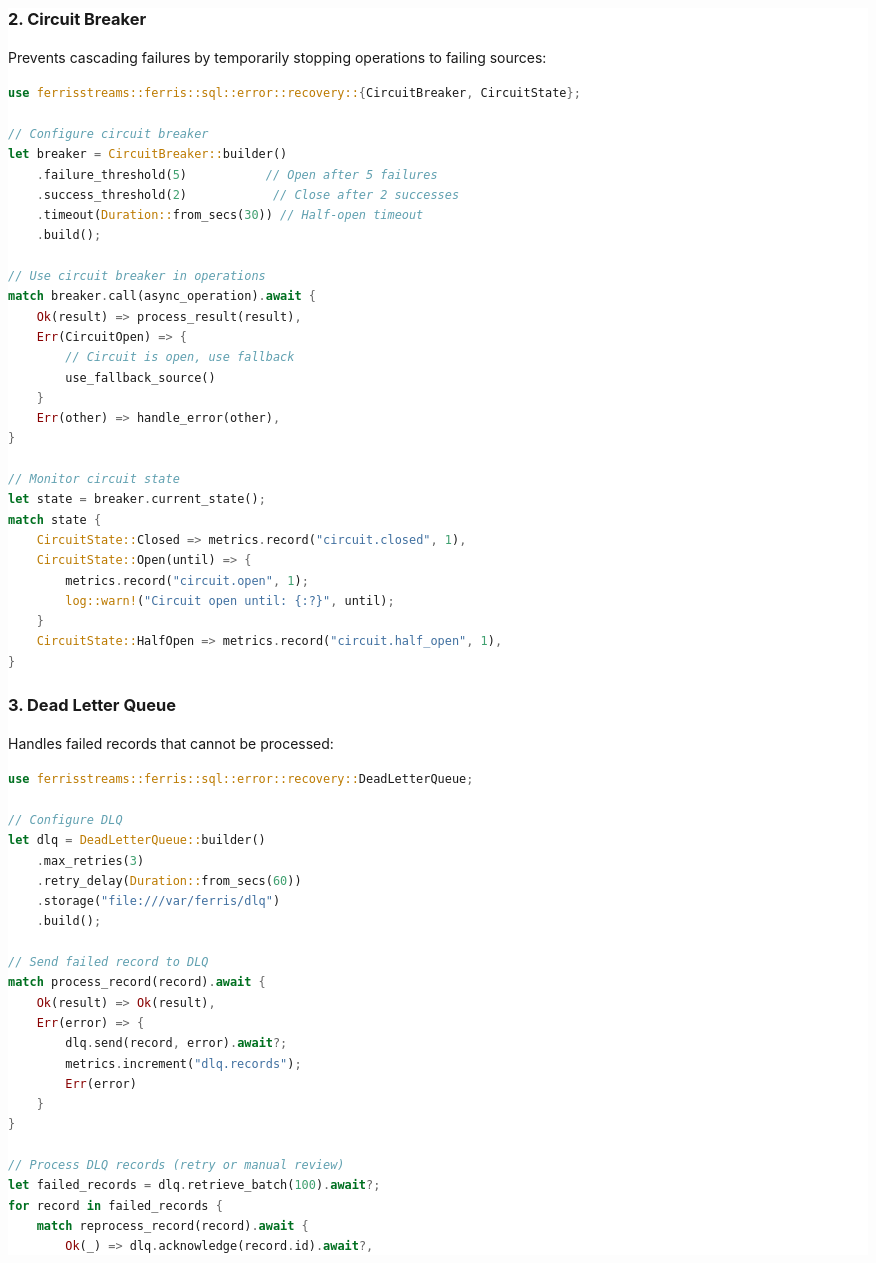 ### 2. Circuit Breaker

Prevents cascading failures by temporarily stopping operations to failing sources:

```rust
use ferrisstreams::ferris::sql::error::recovery::{CircuitBreaker, CircuitState};

// Configure circuit breaker
let breaker = CircuitBreaker::builder()
    .failure_threshold(5)           // Open after 5 failures
    .success_threshold(2)            // Close after 2 successes
    .timeout(Duration::from_secs(30)) // Half-open timeout
    .build();

// Use circuit breaker in operations
match breaker.call(async_operation).await {
    Ok(result) => process_result(result),
    Err(CircuitOpen) => {
        // Circuit is open, use fallback
        use_fallback_source()
    }
    Err(other) => handle_error(other),
}

// Monitor circuit state
let state = breaker.current_state();
match state {
    CircuitState::Closed => metrics.record("circuit.closed", 1),
    CircuitState::Open(until) => {
        metrics.record("circuit.open", 1);
        log::warn!("Circuit open until: {:?}", until);
    }
    CircuitState::HalfOpen => metrics.record("circuit.half_open", 1),
}
```

### 3. Dead Letter Queue

Handles failed records that cannot be processed:

```rust
use ferrisstreams::ferris::sql::error::recovery::DeadLetterQueue;

// Configure DLQ
let dlq = DeadLetterQueue::builder()
    .max_retries(3)
    .retry_delay(Duration::from_secs(60))
    .storage("file:///var/ferris/dlq")
    .build();

// Send failed record to DLQ
match process_record(record).await {
    Ok(result) => Ok(result),
    Err(error) => {
        dlq.send(record, error).await?;
        metrics.increment("dlq.records");
        Err(error)
    }
}

// Process DLQ records (retry or manual review)
let failed_records = dlq.retrieve_batch(100).await?;
for record in failed_records {
    match reprocess_record(record).await {
        Ok(_) => dlq.acknowledge(record.id).await?,
```